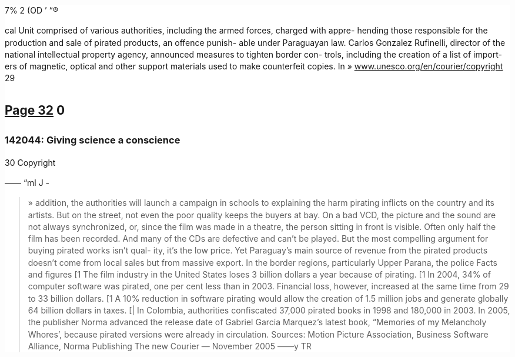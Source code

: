7% 2 (OD 
’ “® 
   
  
  
     
  
  
  
  
 
    
        
cal Unit comprised of various authorities, 
including the armed forces, charged with appre- 
hending those responsible for the production 
and sale of pirated products, an offence punish- 
able under Paraguayan law. 
Carlos Gonzalez Rufinelli, director of the 
national intellectual property agency, 
announced measures to tighten border con- 
trols, including the creation of a list of import- 
ers of magnetic, optical and other support 
materials used to make counterfeit copies. In » 
www.unesco.org/en/courier/copyright 29

## [Page 32](142021eng.pdf#page=32) 0

### 142044: Giving science a conscience

30 
Copyright 
 
  
—— 
“ml J - 
  
 
>» addition, the authorities will launch a campaign 
in schools to explaining the harm pirating 
inflicts on the country and its artists. 
But on the street, not even the poor quality 
keeps the buyers at bay. 
On a bad VCD, the picture and the sound 
are not always synchronized, or, since the film 
was made in a theatre, the person sitting in 
front is visible. Often only half the film has been 
recorded. And many of the CDs are defective 
and can’t be played. But the most compelling 
argument for buying pirated works isn’t qual- 
ity, it’s the low price. 
Yet Paraguay’s main source of revenue from 
the pirated products doesn’t come from local 
sales but from massive export. In the border 
regions, particularly Upper Parana, the police 
Facts and figures 
[1 The film industry in the United States loses 3 billion dollars a year because of 
pirating. 
[1 In 2004, 34% of computer software was pirated, one per cent less than in 2003. 
Financial loss, however, increased at the same time from 29 to 33 billion dollars. 
[1 A 10% reduction in software pirating would allow the creation of 1.5 million 
jobs and generate globally 64 billion dollars in taxes. 
[| In Colombia, authorities confiscated 37,000 pirated books in 1998 and 180,000 
in 2003. In 2005, the publisher Norma advanced the release date of Gabriel Garcia 
Marquez’s latest book, “Memories of my Melancholy Whores’, because pirated 
versions were already in circulation. 
Sources: Motion Picture Association, Business Software Alliance, Norma Publishing 
The new Courier — November 2005 
——y TR 
  
